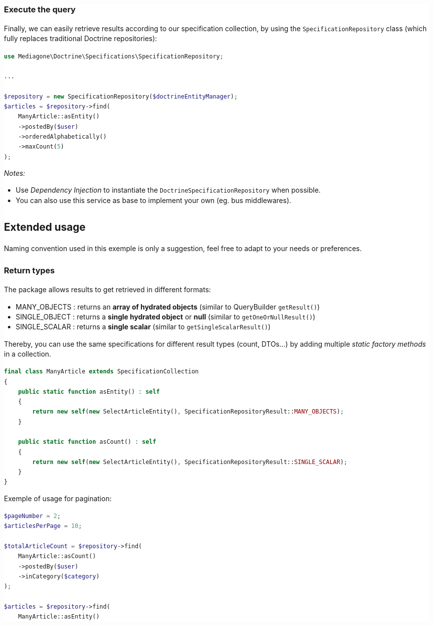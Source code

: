 
### Execute the query

Finally, we can easily retrieve results according to our specification collection, by using the `SpecificationRepository` class (which fully replaces traditional Doctrine repositories):
```php
use Mediagone\Doctrine\Specifications\SpecificationRepository;

...

$repository = new SpecificationRepository($doctrineEntityManager);
$articles = $repository->find(
    ManyArticle::asEntity()
    ->postedBy($user)
    ->orderedAlphabetically()
    ->maxCount(5)
);
```

_Notes:_ 
- Use _Dependency Injection_ to instantiate the `DoctrineSpecificationRepository` when possible.
- You can also use this service as base to implement your own (eg. bus middlewares).


## Extended usage

Naming convention used in this exemple is only a suggestion, feel free to adapt to your needs or preferences.


### Return types

The package allows results to get retrieved in different formats:
- MANY_OBJECTS : returns an **array of hydrated objects** (similar to QueryBuilder `getResult()`)
- SINGLE_OBJECT : returns a **single hydrated object** or **null** (similar to `getOneOrNullResult()`)
- SINGLE_SCALAR : returns a **single scalar** (similar to `getSingleScalarResult()`)

Thereby, you can use the same specifications for different result types (count, DTOs...) by adding multiple _static factory methods_ in a collection.
```php
final class ManyArticle extends SpecificationCollection
{
    public static function asEntity() : self
    {
        return new self(new SelectArticleEntity(), SpecificationRepositoryResult::MANY_OBJECTS);
    }

    public static function asCount() : self
    {
        return new self(new SelectArticleEntity(), SpecificationRepositoryResult::SINGLE_SCALAR);
    }
}
```
Exemple of usage for pagination:
```php
$pageNumber = 2;
$articlesPerPage = 10;

$totalArticleCount = $repository->find(
    ManyArticle::asCount()
    ->postedBy($user)
    ->inCategory($category)
);

$articles = $repository->find(
    ManyArticle::asEntity()
```